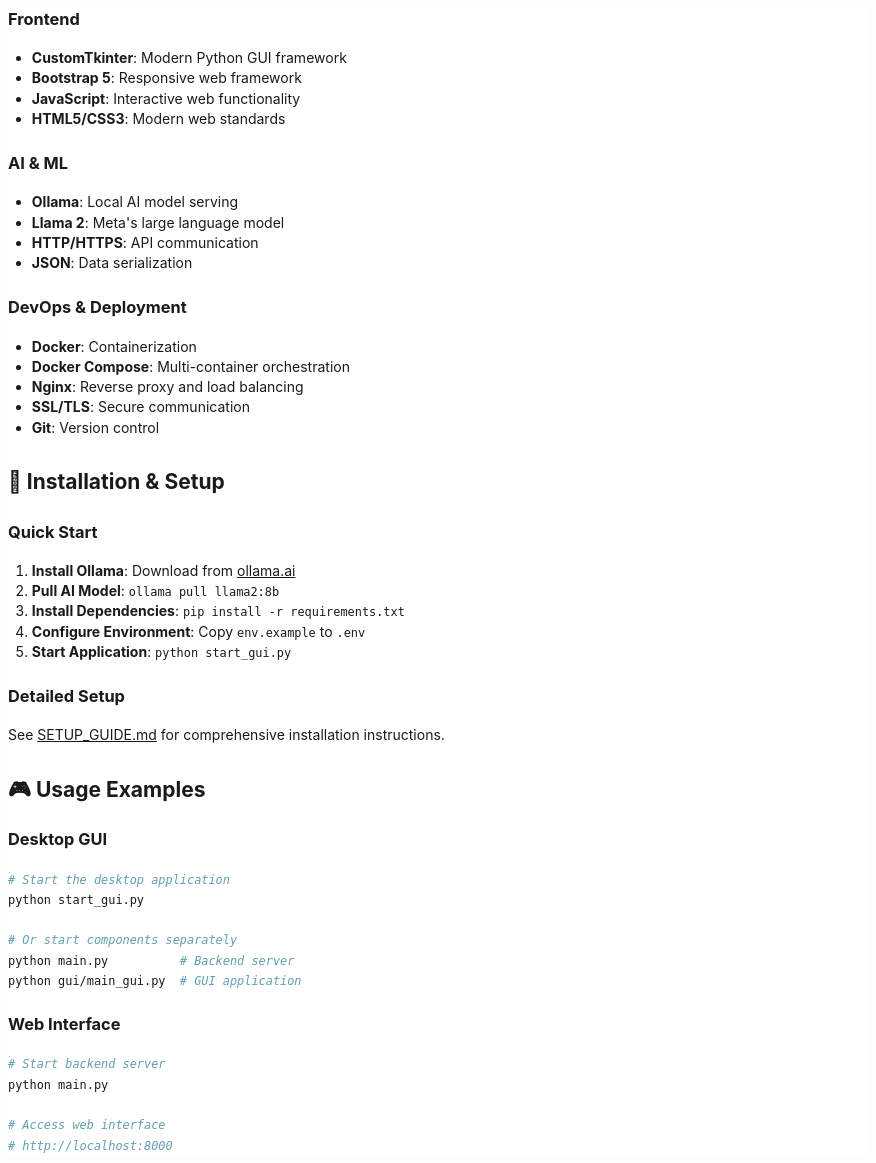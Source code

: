 ### Frontend
- **CustomTkinter**: Modern Python GUI framework
- **Bootstrap 5**: Responsive web framework
- **JavaScript**: Interactive web functionality
- **HTML5/CSS3**: Modern web standards

### AI & ML
- **Ollama**: Local AI model serving
- **Llama 2**: Meta's large language model
- **HTTP/HTTPS**: API communication
- **JSON**: Data serialization

### DevOps & Deployment
- **Docker**: Containerization
- **Docker Compose**: Multi-container orchestration
- **Nginx**: Reverse proxy and load balancing
- **SSL/TLS**: Secure communication
- **Git**: Version control

## 🔧 Installation & Setup

### Quick Start
1. **Install Ollama**: Download from [ollama.ai](https://ollama.ai)
2. **Pull AI Model**: `ollama pull llama2:8b`
3. **Install Dependencies**: `pip install -r requirements.txt`
4. **Configure Environment**: Copy `env.example` to `.env`
5. **Start Application**: `python start_gui.py`

### Detailed Setup
See [SETUP_GUIDE.md](SETUP_GUIDE.md) for comprehensive installation instructions.

## 🎮 Usage Examples

### Desktop GUI
```bash
# Start the desktop application
python start_gui.py

# Or start components separately
python main.py          # Backend server
python gui/main_gui.py  # GUI application
```

### Web Interface
```bash
# Start backend server
python main.py

# Access web interface
# http://localhost:8000
```
